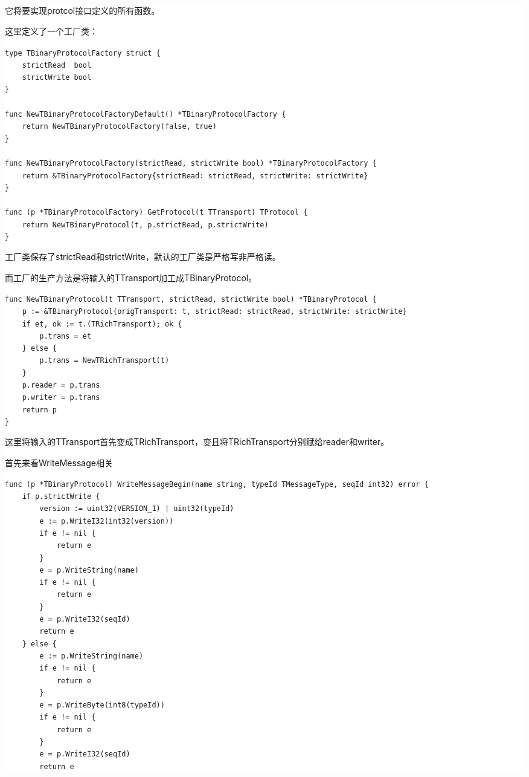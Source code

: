 它将要实现protcol接口定义的所有函数。

这里定义了一个工厂类：
```golang
type TBinaryProtocolFactory struct {
	strictRead  bool
	strictWrite bool
}

func NewTBinaryProtocolFactoryDefault() *TBinaryProtocolFactory {
	return NewTBinaryProtocolFactory(false, true)
}

func NewTBinaryProtocolFactory(strictRead, strictWrite bool) *TBinaryProtocolFactory {
	return &TBinaryProtocolFactory{strictRead: strictRead, strictWrite: strictWrite}
}

func (p *TBinaryProtocolFactory) GetProtocol(t TTransport) TProtocol {
	return NewTBinaryProtocol(t, p.strictRead, p.strictWrite)
}
```
工厂类保存了strictRead和strictWrite，默认的工厂类是严格写非严格读。

而工厂的生产方法是将输入的TTransport加工成TBinaryProtocol。

```golang
func NewTBinaryProtocol(t TTransport, strictRead, strictWrite bool) *TBinaryProtocol {
	p := &TBinaryProtocol{origTransport: t, strictRead: strictRead, strictWrite: strictWrite}
	if et, ok := t.(TRichTransport); ok {
		p.trans = et
	} else {
		p.trans = NewTRichTransport(t)
	}
	p.reader = p.trans
	p.writer = p.trans
	return p
}
```
这里将输入的TTransport首先变成TRichTransport，变且将TRichTransport分别赋给reader和writer。

首先来看WriteMessage相关
```golang
func (p *TBinaryProtocol) WriteMessageBegin(name string, typeId TMessageType, seqId int32) error {
	if p.strictWrite {
		version := uint32(VERSION_1) | uint32(typeId)
		e := p.WriteI32(int32(version))
		if e != nil {
			return e
		}
		e = p.WriteString(name)
		if e != nil {
			return e
		}
		e = p.WriteI32(seqId)
		return e
	} else {
		e := p.WriteString(name)
		if e != nil {
			return e
		}
		e = p.WriteByte(int8(typeId))
		if e != nil {
			return e
		}
		e = p.WriteI32(seqId)
		return e
```